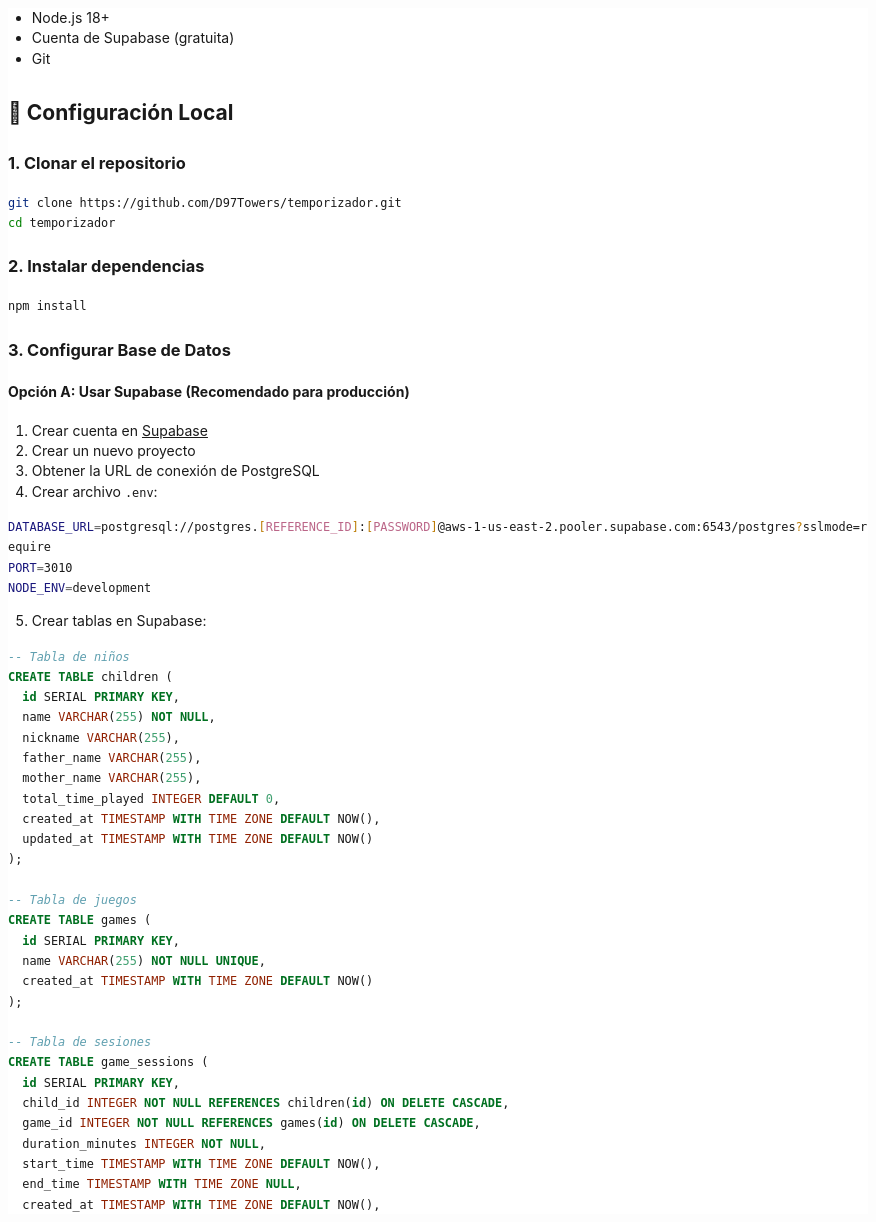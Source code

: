 - Node.js 18+ 
- Cuenta de Supabase (gratuita)
- Git

## 🔧 Configuración Local

### 1. Clonar el repositorio

```bash
git clone https://github.com/D97Towers/temporizador.git
cd temporizador
```

### 2. Instalar dependencias

```bash
npm install
```

### 3. Configurar Base de Datos

#### Opción A: Usar Supabase (Recomendado para producción)

1. Crear cuenta en [Supabase](https://supabase.com)
2. Crear un nuevo proyecto
3. Obtener la URL de conexión de PostgreSQL
4. Crear archivo `.env`:

```bash
DATABASE_URL=postgresql://postgres.[REFERENCE_ID]:[PASSWORD]@aws-1-us-east-2.pooler.supabase.com:6543/postgres?sslmode=require
PORT=3010
NODE_ENV=development
```

5. Crear tablas en Supabase:

```sql
-- Tabla de niños
CREATE TABLE children (
  id SERIAL PRIMARY KEY,
  name VARCHAR(255) NOT NULL,
  nickname VARCHAR(255),
  father_name VARCHAR(255),
  mother_name VARCHAR(255),
  total_time_played INTEGER DEFAULT 0,
  created_at TIMESTAMP WITH TIME ZONE DEFAULT NOW(),
  updated_at TIMESTAMP WITH TIME ZONE DEFAULT NOW()
);

-- Tabla de juegos
CREATE TABLE games (
  id SERIAL PRIMARY KEY,
  name VARCHAR(255) NOT NULL UNIQUE,
  created_at TIMESTAMP WITH TIME ZONE DEFAULT NOW()
);

-- Tabla de sesiones
CREATE TABLE game_sessions (
  id SERIAL PRIMARY KEY,
  child_id INTEGER NOT NULL REFERENCES children(id) ON DELETE CASCADE,
  game_id INTEGER NOT NULL REFERENCES games(id) ON DELETE CASCADE,
  duration_minutes INTEGER NOT NULL,
  start_time TIMESTAMP WITH TIME ZONE DEFAULT NOW(),
  end_time TIMESTAMP WITH TIME ZONE NULL,
  created_at TIMESTAMP WITH TIME ZONE DEFAULT NOW(),
```